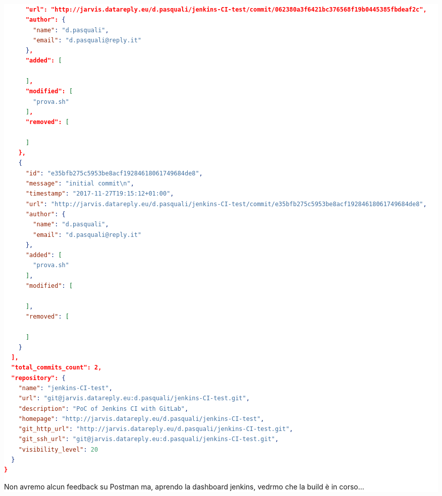 ```json
      "url": "http://jarvis.datareply.eu/d.pasquali/jenkins-CI-test/commit/062380a3f6421bc376568f19b0445385fbdeaf2c",
      "author": {
        "name": "d.pasquali",
        "email": "d.pasquali@reply.it"
      },
      "added": [

      ],
      "modified": [
        "prova.sh"
      ],
      "removed": [

      ]
    },
    {
      "id": "e35bfb275c5953be8acf19284618061749684de8",
      "message": "initial commit\n",
      "timestamp": "2017-11-27T19:15:12+01:00",
      "url": "http://jarvis.datareply.eu/d.pasquali/jenkins-CI-test/commit/e35bfb275c5953be8acf19284618061749684de8",
      "author": {
        "name": "d.pasquali",
        "email": "d.pasquali@reply.it"
      },
      "added": [
        "prova.sh"
      ],
      "modified": [

      ],
      "removed": [

      ]
    }
  ],
  "total_commits_count": 2,
  "repository": {
    "name": "jenkins-CI-test",
    "url": "git@jarvis.datareply.eu:d.pasquali/jenkins-CI-test.git",
    "description": "PoC of Jenkins CI with GitLab",
    "homepage": "http://jarvis.datareply.eu/d.pasquali/jenkins-CI-test",
    "git_http_url": "http://jarvis.datareply.eu/d.pasquali/jenkins-CI-test.git",
    "git_ssh_url": "git@jarvis.datareply.eu:d.pasquali/jenkins-CI-test.git",
    "visibility_level": 20
  }
}
```
Non avremo alcun feedback su Postman ma, aprendo la dashboard jenkins, vedrmo che la build è in corso...